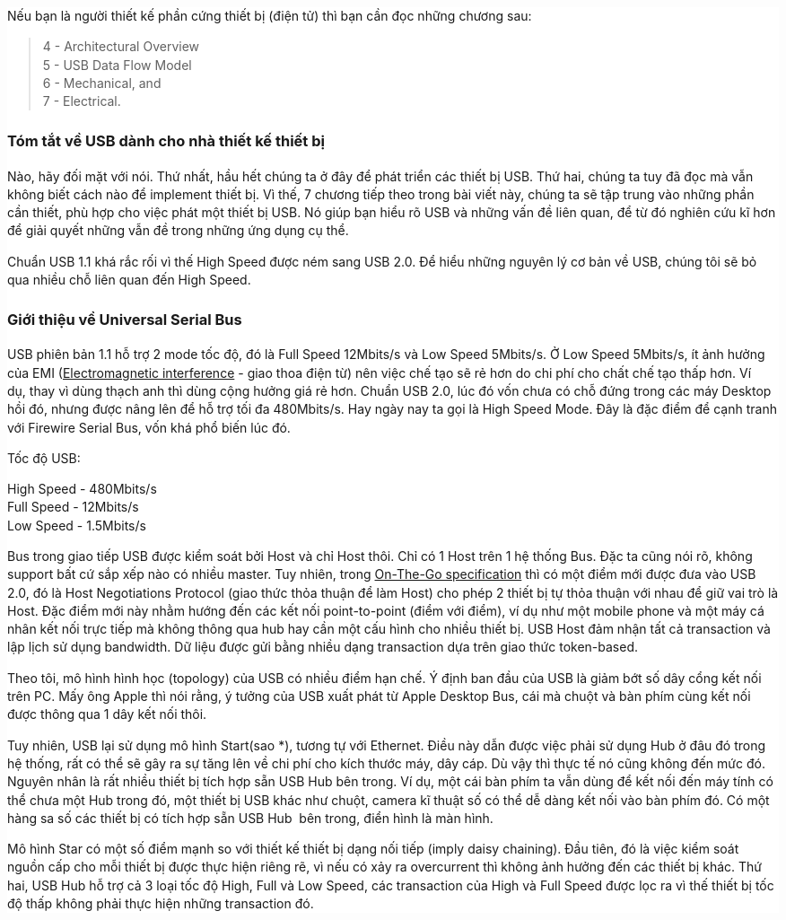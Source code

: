 Nếu bạn là người thiết kế phần cứng thiết bị (điện tử) thì bạn cần đọc những chương sau:

> 4 - Architectural Overview  
> 5 - USB Data Flow Model  
> 6 - Mechanical, and  
> 7 - Electrical.

### Tóm tắt về USB dành cho nhà thiết kế thiết bị

Nào, hãy đối mặt với nói. Thứ nhất, hầu hết chúng ta ở đây để phát triển các thiết bị USB. Thứ hai, chúng ta tuy đã đọc mà vẫn không biết cách nào để implement thiết bị. Vì thế, 7 chương tiếp theo trong bài viết này, chúng ta sẽ tập trung vào những phần cần thiết, phù hợp cho việc phát một thiết bị USB. Nó giúp bạn hiểu rõ USB và những vấn đề liên quan, để từ đó nghiên cứu kĩ hơn để giải quyết những vẫn đề trong những ứng dụng cụ thể.

Chuẩn USB 1.1 khá rắc rối vì thế High Speed được ném sang USB 2.0. Để hiểu những nguyên lý cơ bản về USB, chúng tôi sẽ bỏ qua nhiều chỗ liên quan đến High Speed.

### Giới thiệu về Universal Serial Bus

USB phiên bản 1.1 hỗ trợ 2 mode tốc độ, đó là Full Speed 12Mbits/s và Low Speed 5Mbits/s. Ở Low Speed 5Mbits/s, ít ảnh hưởng của EMI ([Electromagnetic interference](https://en.wikipedia.org/wiki/Electromagnetic_interference) - giao thoa điện từ) nên việc chế tạo sẽ rẻ hơn do chi phí cho chất chế tạo thấp hơn. Ví dụ, thay vì dùng thạch anh thì dùng cộng hưởng giá rẻ hơn. Chuẩn USB 2.0, lúc đó vốn chưa có chỗ đứng trong các máy Desktop hồi đó, nhưng được nâng lên để hỗ trợ tối đa 480Mbits/s. Hay ngày nay ta gọi là High Speed Mode. Đây là đặc điểm để cạnh tranh với Firewire Serial Bus, vốn khá phổ biến lúc đó.

Tốc độ USB:

High Speed - 480Mbits/s  
Full Speed - 12Mbits/s  
Low Speed - 1.5Mbits/s

Bus trong giao tiếp USB được kiểm soát bởi Host và chỉ Host thôi. Chỉ có 1 Host trên 1 hệ thống Bus. Đặc ta cũng nói rõ, không support bất cứ sắp xếp nào có nhiều master. Tuy nhiên, trong [On-The-Go specification](http://www.beyondlogic.org/usb/otghost.htm) thì có một điểm mới được đưa vào USB 2.0, đó là Host Negotiations Protocol (giao thức thỏa thuận để làm Host) cho phép 2 thiết bị tự thỏa thuận với nhau để giữ vai trò là Host. Đặc điểm mới này nhằm hướng đến các kết nối point-to-point (điểm với điểm), ví dụ như một mobile phone và một máy cá nhân kết nối trực tiếp mà không thông qua hub hay cần một cấu hình cho nhiều thiết bị. USB Host đảm nhận tất cả transaction và lập lịch sử dụng bandwidth. Dữ liệu được gửi bằng nhiều dạng transaction dựa trên giao thức token-based.

Theo tôi, mô hình hình học (topology) của USB có nhiều điểm hạn chế. Ý định ban đầu của USB là giảm bớt số dây cổng kết nối trên PC. Mấy ông Apple thì nói rằng, ý tưởng của USB xuất phát từ Apple Desktop Bus, cái mà chuột và bàn phím cùng kết nối được thông qua 1 dây kết nối thôi.

Tuy nhiên, USB lại sử dụng mô hình Start(sao *), tương tự với Ethernet. Điều này dẫn được việc phải sử dụng Hub ở đâu đó trong hệ thống, rất có thể sẽ gây ra sự tăng lên về chi phí cho kích thước máy, dây cáp. Dù vậy thì thực tế nó cũng không đến mức đó. Nguyên nhân là rất nhiều thiết bị tích hợp sẵn USB Hub bên trong. Ví dụ, một cái bàn phím ta vẫn dùng để kết nối đến máy tính có thể chưa một Hub trong đó, một thiết bị USB khác như chuột, camera kĩ thuật số có thể dễ dàng kết nối vào bàn phím đó. Có một hàng sa số các thiết bị có tích hợp sẵn USB Hub  bên trong, điển hình là màn hình.

Mô hình Star có một số điểm mạnh so với thiết kế thiết bị dạng nối tiếp (imply daisy chaining). Đầu tiên, đó là việc kiểm soát nguồn cấp cho mỗi thiết bị được thực hiện riêng rẽ, vì nếu có xảy ra overcurrent thì không ảnh hưởng đến các thiết bị khác. Thứ hai, USB Hub hỗ trợ cả 3 loại tốc độ High, Full và Low Speed, các transaction của High và Full Speed được lọc ra vì thế thiết bị tốc độ thấp không phải thực hiện những transaction đó.
